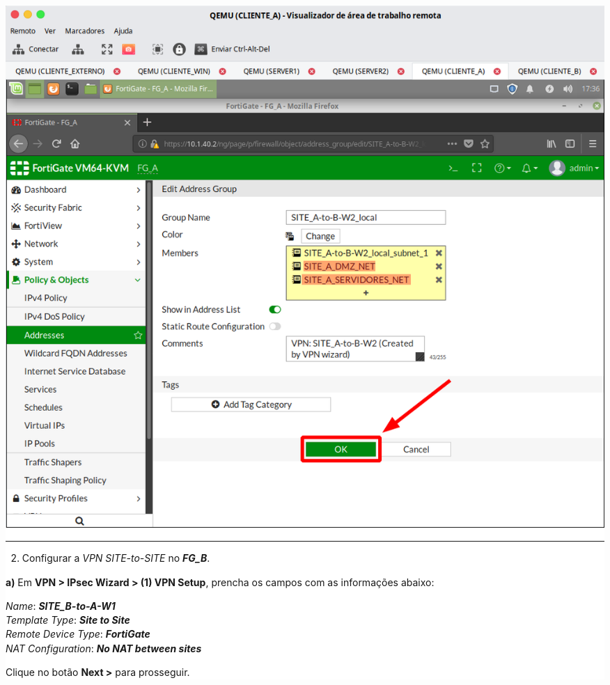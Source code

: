 ![FORTIGATE FG-A ALTERAR OBJECT ADDRESS](../Img/FG_A-create-OBJECT_ADDRESS_12.png)

***
2. Configurar a *VPN SITE-to-SITE* no ***FG_B***\.

**a)** Em **VPN > IPsec Wizard > (1) VPN Setup**, prencha os campos com as informações abaixo\:

*Name*: ***SITE_B-to-A-W1***  
*Template Type*: ***Site to Site***  
*Remote Device Type*: ***FortiGate***  
*NAT Configuration*: ***No NAT between sites***  

Clique no botão **Next >** para prosseguir\.
